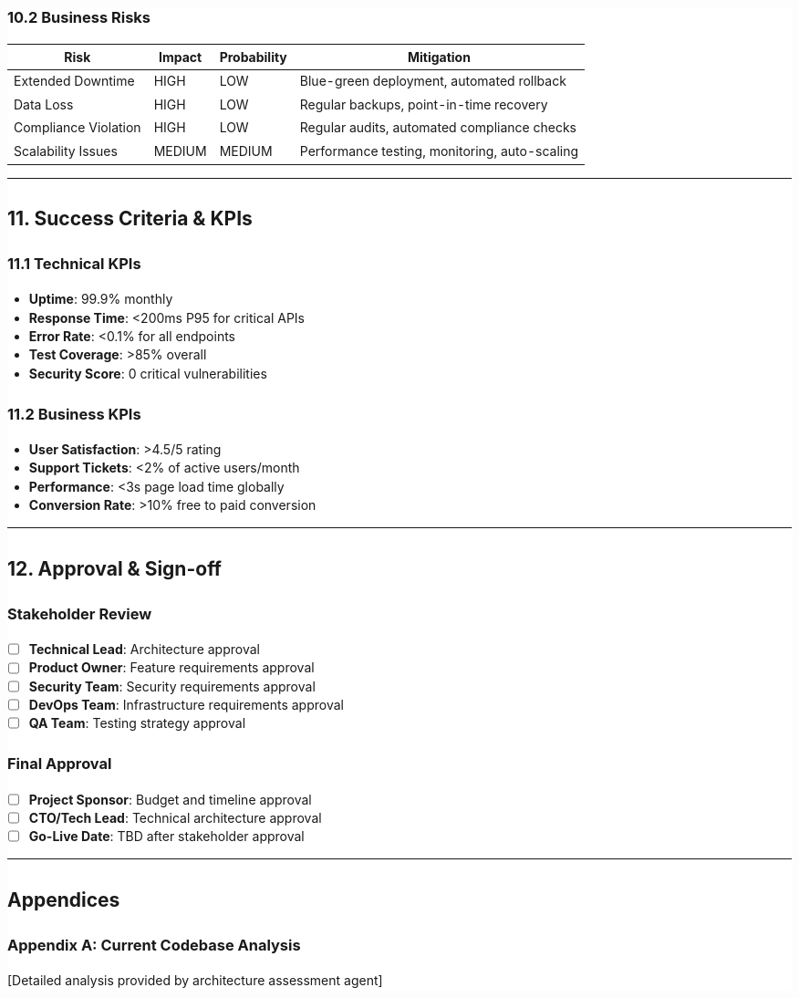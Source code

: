 ### 10.2 Business Risks
| Risk | Impact | Probability | Mitigation |
|------|--------|-------------|------------|
| Extended Downtime | HIGH | LOW | Blue-green deployment, automated rollback |
| Data Loss | HIGH | LOW | Regular backups, point-in-time recovery |
| Compliance Violation | HIGH | LOW | Regular audits, automated compliance checks |
| Scalability Issues | MEDIUM | MEDIUM | Performance testing, monitoring, auto-scaling |

---

## 11. Success Criteria & KPIs

### 11.1 Technical KPIs
- **Uptime**: 99.9% monthly
- **Response Time**: <200ms P95 for critical APIs
- **Error Rate**: <0.1% for all endpoints
- **Test Coverage**: >85% overall
- **Security Score**: 0 critical vulnerabilities

### 11.2 Business KPIs
- **User Satisfaction**: >4.5/5 rating
- **Support Tickets**: <2% of active users/month
- **Performance**: <3s page load time globally
- **Conversion Rate**: >10% free to paid conversion

---

## 12. Approval & Sign-off

### Stakeholder Review
- [ ] **Technical Lead**: Architecture approval
- [ ] **Product Owner**: Feature requirements approval  
- [ ] **Security Team**: Security requirements approval
- [ ] **DevOps Team**: Infrastructure requirements approval
- [ ] **QA Team**: Testing strategy approval

### Final Approval
- [ ] **Project Sponsor**: Budget and timeline approval
- [ ] **CTO/Tech Lead**: Technical architecture approval
- [ ] **Go-Live Date**: TBD after stakeholder approval

---

## Appendices

### Appendix A: Current Codebase Analysis
[Detailed analysis provided by architecture assessment agent]

